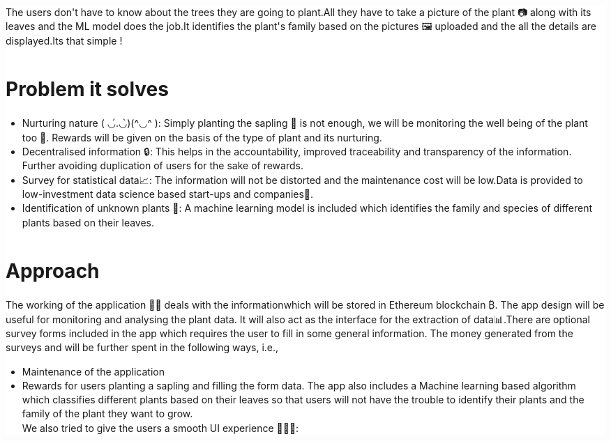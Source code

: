 The users don't have to know about the trees they are going to plant.All they have to take a picture of the plant 📷 along with its leaves and the ML model does the job.It identifies the plant's family based on the pictures 🖼️ uploaded and the all the details are displayed.Its that simple !



# Problem it solves
* Nurturing nature ( ◡́.◡̀)(^◡^ ): Simply planting the sapling 🌱 is not enough, we will be monitoring the well being of the plant too 🌳. Rewards will be given on the basis of the type of plant and its nurturing.
* Decentralised information 🔒: This helps in the accountability, improved traceability and transparency of the information. Further avoiding duplication of users for the sake of rewards.
* Survey for statistical data📈: The information will not be distorted and the maintenance cost will be low.Data is provided to low-investment data science based start-ups and companies📝.
* Identification of unknown plants 🔎: A machine learning model is included which identifies the family and species of different plants based on their leaves.

# Approach
The working of the application 📱📁 deals with the informationwhich will be stored in Ethereum blockchain ₿. The app design will be useful for  monitoring and analysing the plant data. It will also act as the interface for the extraction of data📊.There are optional survey forms included in the app which requires the user to fill in some general information.
The money generated from the surveys and will be further spent in the following ways, i.e.,  
* Maintenance of the application 
* Rewards for users planting a sapling and filling the form data. 
The app also includes a Machine learning based algorithm which classifies different plants based on their leaves so that users will not have the trouble to identify their plants and the family of the plant they want to grow.</br>
We also tried to give the users a smooth UI experience 💚✨💚:

<div align = 'center'>
